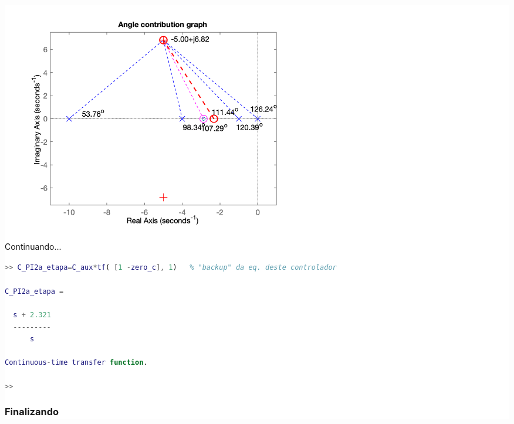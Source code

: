 <img src="contrib_angular_PID1.png" alt="contrib_angular_PID1.png" style="zoom:50%;" />

Continuando...

```matlab
>> C_PI2a_etapa=C_aux*tf( [1 -zero_c], 1)	% "backup" da eq. deste controlador

C_PI2a_etapa =

  s + 2.321
  ---------
      s

Continuous-time transfer function.

>> 
```

### Finalizando
